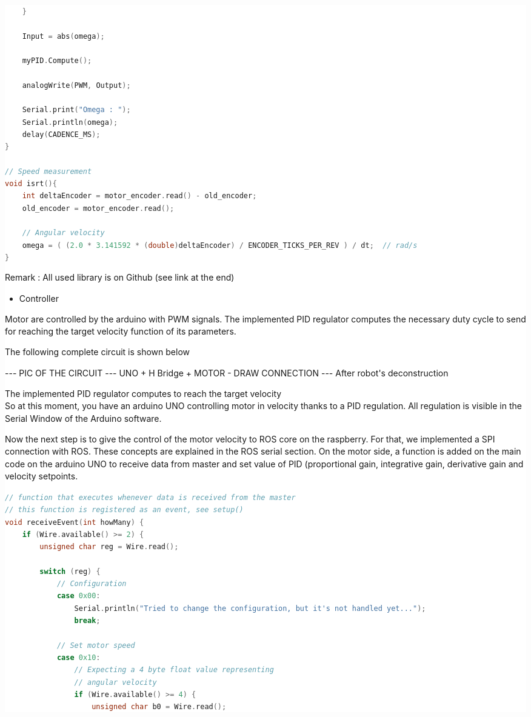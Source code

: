 ```cpp
    }
    
    Input = abs(omega);
    
    myPID.Compute();
    
    analogWrite(PWM, Output);
    
    Serial.print("Omega : ");
    Serial.println(omega);
    delay(CADENCE_MS);
}

// Speed measurement 
void isrt(){
    int deltaEncoder = motor_encoder.read() - old_encoder;
    old_encoder = motor_encoder.read();
    
    // Angular velocity 
    omega = ( (2.0 * 3.141592 * (double)deltaEncoder) / ENCODER_TICKS_PER_REV ) / dt;  // rad/s
}
```

Remark : All used library is on Github (see link at the end)


* Controller

Motor are controlled by the arduino with PWM signals. The implemented PID regulator computes the necessary duty cycle to send for reaching the target 
velocity function of its parameters. 


The following complete circuit is shown below

--- PIC OF THE CIRCUIT --- UNO + H Bridge + MOTOR - DRAW CONNECTION --- After robot's deconstruction

The implemented PID regulator computes to reach the target velocity   
So at this moment, you have an arduino UNO controlling motor in velocity thanks to a PID regulation. All regulation is visible in the Serial Window of
the Arduino software. 

Now the next step is to give the control of the motor velocity to ROS core on the raspberry. For that, we implemented a SPI connection with ROS. These 
concepts are explained in the ROS serial section. On the motor side, a function is added on the main code on the arduino UNO to receive data from master
and set value of PID (proportional gain, integrative gain, derivative gain and velocity setpoints.

```cpp
// function that executes whenever data is received from the master
// this function is registered as an event, see setup()
void receiveEvent(int howMany) {
    if (Wire.available() >= 2) {
        unsigned char reg = Wire.read();

        switch (reg) {
            // Configuration
            case 0x00:
                Serial.println("Tried to change the configuration, but it's not handled yet...");
                break;

            // Set motor speed
            case 0x10:
                // Expecting a 4 byte float value representing
                // angular velocity
                if (Wire.available() >= 4) {
                    unsigned char b0 = Wire.read();
```